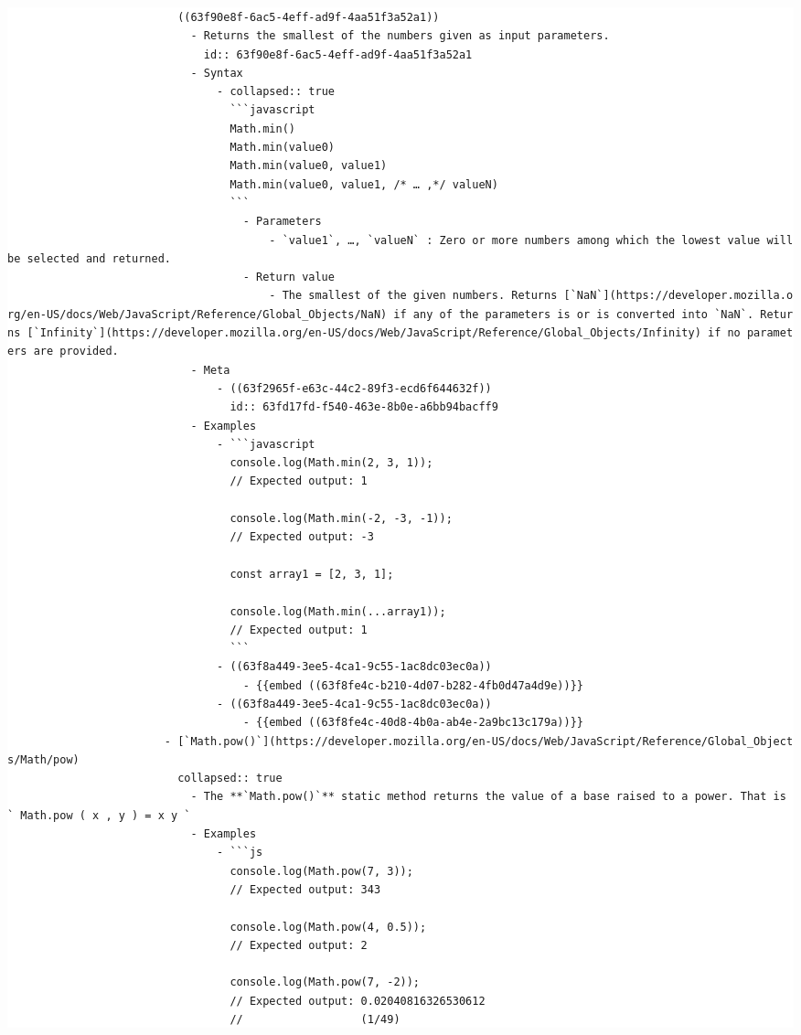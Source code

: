 							  ((63f90e8f-6ac5-4eff-ad9f-4aa51f3a52a1))
								- Returns the smallest of the numbers given as input parameters.
								  id:: 63f90e8f-6ac5-4eff-ad9f-4aa51f3a52a1
								- Syntax
									- collapsed:: true
									  ```javascript
									  Math.min()
									  Math.min(value0)
									  Math.min(value0, value1)
									  Math.min(value0, value1, /* … ,*/ valueN)
									  ```
										- Parameters
											- `value1`, …, `valueN` : Zero or more numbers among which the lowest value will be selected and returned.
										- Return value
											- The smallest of the given numbers. Returns [`NaN`](https://developer.mozilla.org/en-US/docs/Web/JavaScript/Reference/Global_Objects/NaN) if any of the parameters is or is converted into `NaN`. Returns [`Infinity`](https://developer.mozilla.org/en-US/docs/Web/JavaScript/Reference/Global_Objects/Infinity) if no parameters are provided.
								- Meta
									- ((63f2965f-e63c-44c2-89f3-ecd6f644632f))
									  id:: 63fd17fd-f540-463e-8b0e-a6bb94bacff9
								- Examples
									- ```javascript
									  console.log(Math.min(2, 3, 1));
									  // Expected output: 1
									  
									  console.log(Math.min(-2, -3, -1));
									  // Expected output: -3
									  
									  const array1 = [2, 3, 1];
									  
									  console.log(Math.min(...array1));
									  // Expected output: 1
									  ```
									- ((63f8a449-3ee5-4ca1-9c55-1ac8dc03ec0a))
										- {{embed ((63f8fe4c-b210-4d07-b282-4fb0d47a4d9e))}}
									- ((63f8a449-3ee5-4ca1-9c55-1ac8dc03ec0a))
										- {{embed ((63f8fe4c-40d8-4b0a-ab4e-2a9bc13c179a))}}
							- [`Math.pow()`](https://developer.mozilla.org/en-US/docs/Web/JavaScript/Reference/Global_Objects/Math/pow)
							  collapsed:: true
								- The **`Math.pow()`** static method returns the value of a base raised to a power. That is ` 𝙼𝚊𝚝𝚑.𝚙𝚘𝚠 ( 𝚡 , 𝚢 ) = x y `
								- Examples
									- ```js
									  console.log(Math.pow(7, 3));
									  // Expected output: 343
									  
									  console.log(Math.pow(4, 0.5));
									  // Expected output: 2
									  
									  console.log(Math.pow(7, -2));
									  // Expected output: 0.02040816326530612
									  //                  (1/49)
									  